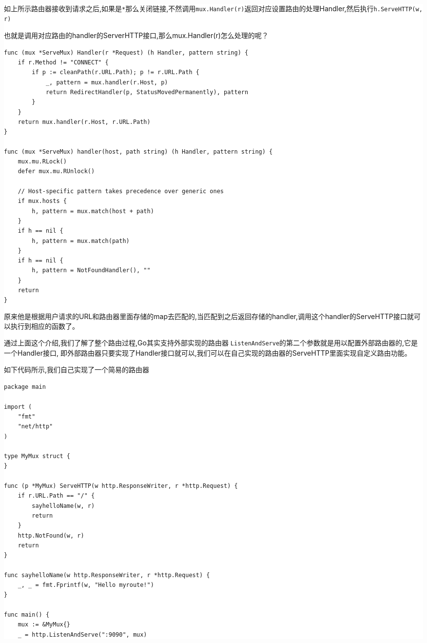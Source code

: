 如上所示路由器接收到请求之后,如果是`*`那么关闭链接,不然调用`mux.Handler(r)`返回对应设置路由的处理Handler,然后执行`h.ServeHTTP(w, r)`

也就是调用对应路由的handler的ServerHTTP接口,那么mux.Handler(r)怎么处理的呢？

```
func (mux *ServeMux) Handler(r *Request) (h Handler, pattern string) {
	if r.Method != "CONNECT" {
		if p := cleanPath(r.URL.Path); p != r.URL.Path {
			_, pattern = mux.handler(r.Host, p)
			return RedirectHandler(p, StatusMovedPermanently), pattern
		}
	}	
	return mux.handler(r.Host, r.URL.Path)
}

func (mux *ServeMux) handler(host, path string) (h Handler, pattern string) {
	mux.mu.RLock()
	defer mux.mu.RUnlock()

	// Host-specific pattern takes precedence over generic ones
	if mux.hosts {
		h, pattern = mux.match(host + path)
	}
	if h == nil {
		h, pattern = mux.match(path)
	}
	if h == nil {
		h, pattern = NotFoundHandler(), ""
	}
	return
}
```

原来他是根据用户请求的URL和路由器里面存储的map去匹配的,当匹配到之后返回存储的handler,调用这个handler的ServeHTTP接口就可以执行到相应的函数了。

通过上面这个介绍,我们了解了整个路由过程,Go其实支持外部实现的路由器 `ListenAndServe`的第二个参数就是用以配置外部路由器的,它是一个Handler接口,
即外部路由器只要实现了Handler接口就可以,我们可以在自己实现的路由器的ServeHTTP里面实现自定义路由功能。

如下代码所示,我们自己实现了一个简易的路由器

```
package main

import (
	"fmt"
	"net/http"
)

type MyMux struct {
}

func (p *MyMux) ServeHTTP(w http.ResponseWriter, r *http.Request) {
	if r.URL.Path == "/" {
		sayhelloName(w, r)
		return
	}
	http.NotFound(w, r)
	return
}

func sayhelloName(w http.ResponseWriter, r *http.Request) {
	_, _ = fmt.Fprintf(w, "Hello myroute!")
}

func main() {
	mux := &MyMux{}
	_ = http.ListenAndServe(":9090", mux)
```